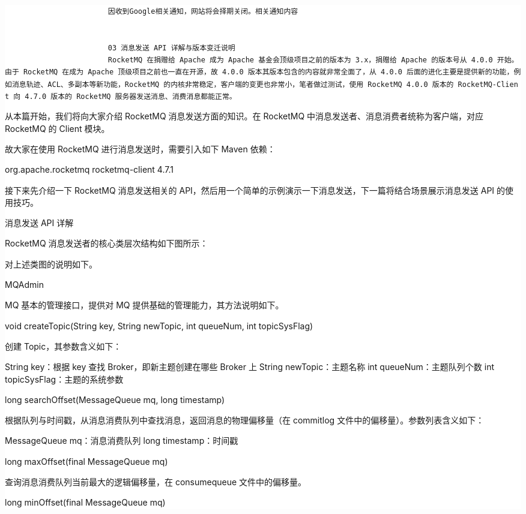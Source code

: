 
                            
                            因收到Google相关通知，网站将会择期关闭。相关通知内容
                            
                            
                            03 消息发送 API 详解与版本变迁说明
                            RocketMQ 在捐赠给 Apache 成为 Apache 基金会顶级项目之前的版本为 3.x，捐赠给 Apache 的版本号从 4.0.0 开始。由于 RocketMQ 在成为 Apache 顶级项目之前也一直在开源，故 4.0.0 版本其版本包含的内容就非常全面了，从 4.0.0 后面的进化主要是提供新的功能，例如消息轨迹、ACL、多副本等新功能，RocketMQ 的内核非常稳定，客户端的变更也非常小，笔者做过测试，使用 RocketMQ 4.0.0 版本的 RocketMQ-Client 向 4.7.0 版本的 RocketMQ 服务器发送消息、消费消息都能正常。

从本篇开始，我们将向大家介绍 RocketMQ 消息发送方面的知识。在 RocketMQ 中消息发送者、消息消费者统称为客户端，对应 RocketMQ 的 Client 模块。

故大家在使用 RocketMQ 进行消息发送时，需要引入如下 Maven 依赖：

<dependency>
    <groupId>org.apache.rocketmq</groupId>
    <artifactId>rocketmq-client</artifactId>
    <version>4.7.1</version>
</dependency>



接下来先介绍一下 RocketMQ 消息发送相关的 API，然后用一个简单的示例演示一下消息发送，下一篇将结合场景展示消息发送 API 的使用技巧。

消息发送 API 详解

RocketMQ 消息发送者的核心类层次结构如下图所示：



对上述类图的说明如下。

MQAdmin

MQ 基本的管理接口，提供对 MQ 提供基础的管理能力，其方法说明如下。

void createTopic(String key, String newTopic, int queueNum, int topicSysFlag)



创建 Topic，其参数含义如下：


String key：根据 key 查找 Broker，即新主题创建在哪些 Broker 上
String newTopic：主题名称
int queueNum：主题队列个数
int topicSysFlag：主题的系统参数


long searchOffset(MessageQueue mq, long timestamp)



根据队列与时间戳，从消息消费队列中查找消息，返回消息的物理偏移量（在 commitlog 文件中的偏移量）。参数列表含义如下：


MessageQueue mq：消息消费队列
long timestamp：时间戳


long maxOffset(final MessageQueue mq)



查询消息消费队列当前最大的逻辑偏移量，在 consumequeue 文件中的偏移量。

long minOffset(final MessageQueue mq)
